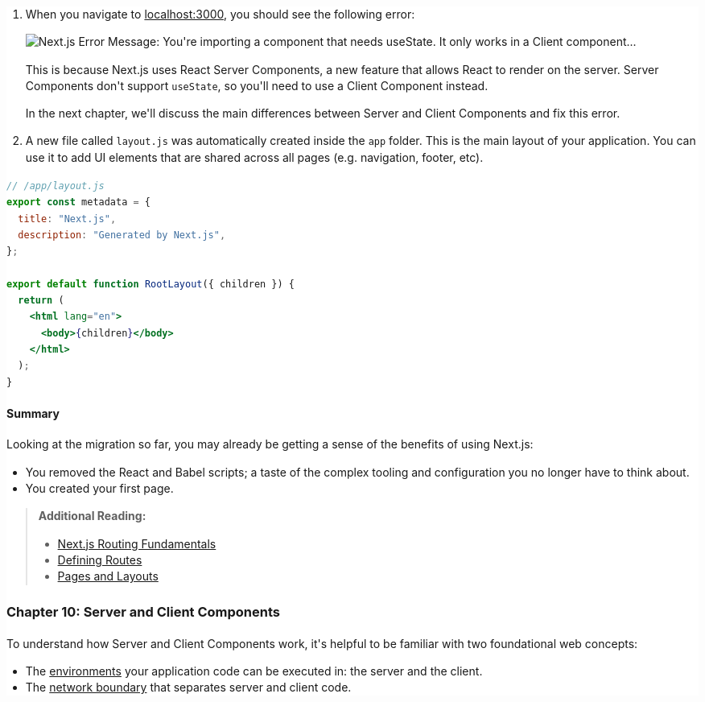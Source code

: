 1. When you navigate to [localhost:3000](http://localhost:3000), you should see the following error:

   ![Next.js Error Message: You're importing a component that needs useState. It only works in a Client component...](https://nextjs.org/_next/image?url=%2Flearn%2Fdark%2Flearn-usestate-rsc-error.png&w=3840&q=75&dpl=dpl_C4eFQ3UMNdmnjK2STReJ5KTwdjDo)

   This is because Next.js uses React Server Components, a new feature that allows React to render on the server. Server Components don't support `useState`, so you'll need to use a Client Component instead.

   In the next chapter, we'll discuss the main differences between Server and Client Components and fix this error.

2. A new file called `layout.js` was automatically created inside the `app` folder. This is the main layout of your application. You can use it to add UI elements that are shared across all pages (e.g. navigation, footer, etc).

```jsx
// /app/layout.js
export const metadata = {
  title: "Next.js",
  description: "Generated by Next.js",
};

export default function RootLayout({ children }) {
  return (
    <html lang="en">
      <body>{children}</body>
    </html>
  );
}
```

#### Summary

Looking at the migration so far, you may already be getting a sense of the benefits of using Next.js:

- You removed the React and Babel scripts; a taste of the complex tooling and configuration you no longer have to think about.
- You created your first page.

> **Additional Reading:**
>
> - [Next.js Routing Fundamentals](https://nextjs.org/docs/app/building-your-application/routing)
> - [Defining Routes](https://nextjs.org/docs/app/building-your-application/routing/defining-routes)
> - [Pages and Layouts](https://nextjs.org/docs/app/building-your-application/routing/pages-and-layouts)

### Chapter 10: Server and Client Components

To understand how Server and Client Components work, it's helpful to be familiar with two foundational web concepts:

- The [environments](https://nextjs.org/learn/react-foundations/server-and-client-components#server-and-client-environments) your application code can be executed in: the server and the client.
- The [network boundary](https://nextjs.org/learn/react-foundations/server-and-client-components#network-boundary) that separates server and client code.
